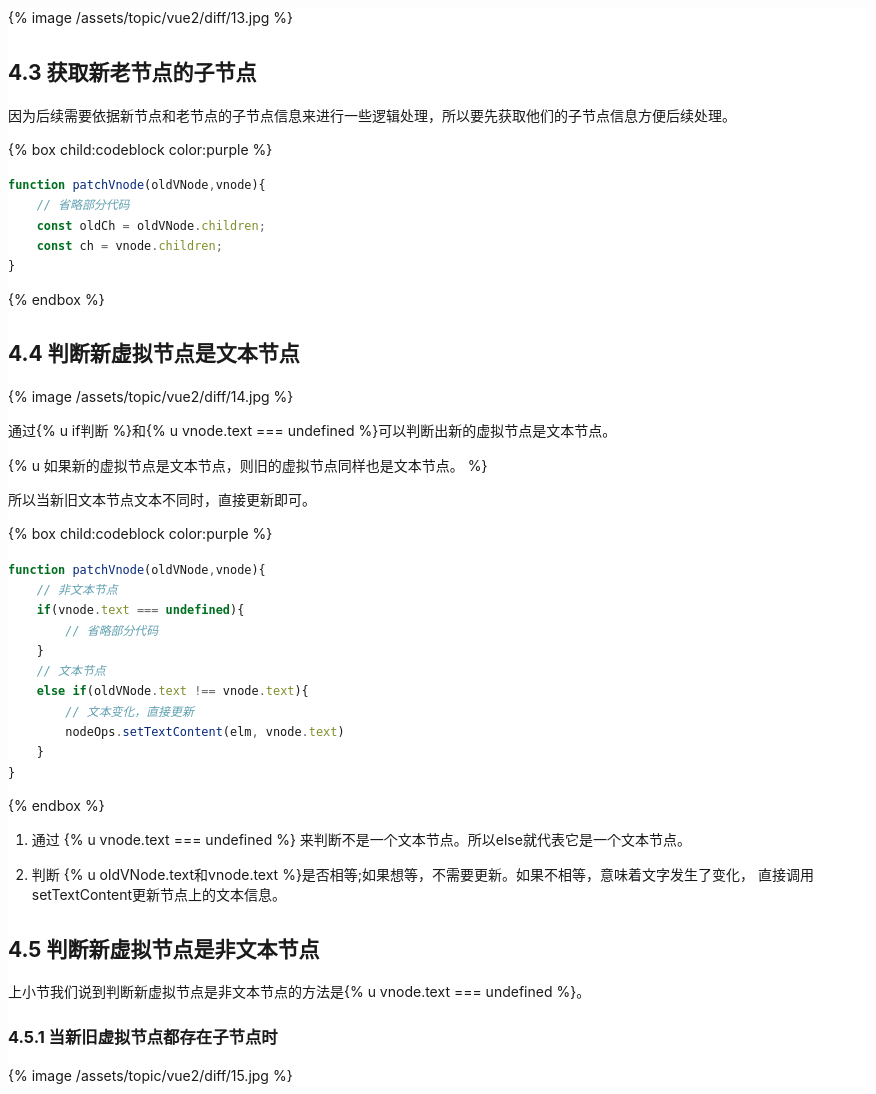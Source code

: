 {% image /assets/topic/vue2/diff/13.jpg %}

## 4.3 获取新老节点的子节点

因为后续需要依据新节点和老节点的子节点信息来进行一些逻辑处理，所以要先获取他们的子节点信息方便后续处理。

{% box child:codeblock color:purple %}
```js
function patchVnode(oldVNode,vnode){
    // 省略部分代码
    const oldCh = oldVNode.children;
    const ch = vnode.children;
}
```
{% endbox %}

## 4.4 判断新虚拟节点是文本节点

{% image /assets/topic/vue2/diff/14.jpg %}

通过{% u if判断 %}和{% u vnode.text === undefined %}可以判断出新的虚拟节点是文本节点。

{% u 如果新的虚拟节点是文本节点，则旧的虚拟节点同样也是文本节点。 %}

所以当新旧文本节点文本不同时，直接更新即可。

{% box child:codeblock color:purple %}
```js
function patchVnode(oldVNode,vnode){
    // 非文本节点
    if(vnode.text === undefined){
        // 省略部分代码
    }
    // 文本节点 
    else if(oldVNode.text !== vnode.text){
        // 文本变化，直接更新
        nodeOps.setTextContent(elm, vnode.text)
    }
}
```
{% endbox %}

1. 通过 {% u vnode.text === undefined %} 来判断不是一个文本节点。所以else就代表它是一个文本节点。

2. 判断 {% u oldVNode.text和vnode.text %}是否相等;如果想等，不需要更新。如果不相等，意味着文字发生了变化， 直接调用setTextContent更新节点上的文本信息。 

## 4.5 判断新虚拟节点是非文本节点

上小节我们说到判断新虚拟节点是非文本节点的方法是{% u vnode.text === undefined %}。

### 4.5.1 当新旧虚拟节点都存在子节点时

{% image /assets/topic/vue2/diff/15.jpg %}
